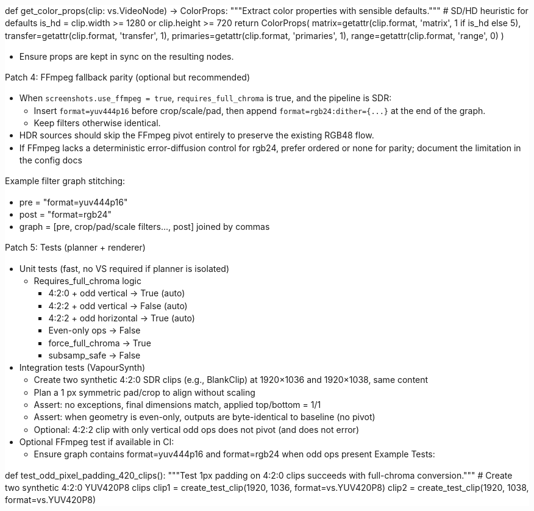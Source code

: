 def get_color_props(clip: vs.VideoNode) -> ColorProps:
    """Extract color properties with sensible defaults."""
    # SD/HD heuristic for defaults
    is_hd = clip.width >= 1280 or clip.height >= 720
    return ColorProps(
        matrix=getattr(clip.format, 'matrix', 1 if is_hd else 5),
        transfer=getattr(clip.format, 'transfer', 1),
        primaries=getattr(clip.format, 'primaries', 1),
        range=getattr(clip.format, 'range', 0)
    )

- Ensure props are kept in sync on the resulting nodes.

Patch 4: FFmpeg fallback parity (optional but recommended)
- When `screenshots.use_ffmpeg = true`, `requires_full_chroma` is true, and the pipeline is SDR:
  - Insert `format=yuv444p16` before crop/scale/pad, then append `format=rgb24:dither={...}` at the end of the graph.
  - Keep filters otherwise identical.
- HDR sources should skip the FFmpeg pivot entirely to preserve the existing RGB48 flow.
- If FFmpeg lacks a deterministic error-diffusion control for rgb24, prefer ordered or none for parity; document the limitation in the config docs

Example filter graph stitching:
- pre = "format=yuv444p16"
- post = "format=rgb24"
- graph = [pre, crop/pad/scale filters..., post] joined by commas

Patch 5: Tests (planner + renderer)
- Unit tests (fast, no VS required if planner is isolated)
  - Requires_full_chroma logic
    - 4:2:0 + odd vertical → True (auto)
    - 4:2:2 + odd vertical → False (auto)
    - 4:2:2 + odd horizontal → True (auto)
    - Even-only ops → False
    - force_full_chroma → True
    - subsamp_safe → False
- Integration tests (VapourSynth)
  - Create two synthetic 4:2:0 SDR clips (e.g., BlankClip) at 1920×1036 and 1920×1038, same content
  - Plan a 1 px symmetric pad/crop to align without scaling
  - Assert: no exceptions, final dimensions match, applied top/bottom = 1/1
  - Assert: when geometry is even-only, outputs are byte-identical to baseline (no pivot)
  - Optional: 4:2:2 clip with only vertical odd ops does not pivot (and does not error)
- Optional FFmpeg test if available in CI:
  - Ensure graph contains format=yuv444p16 and format=rgb24 when odd ops present
Example Tests:

def test_odd_pixel_padding_420_clips():
    """Test 1px padding on 4:2:0 clips succeeds with full-chroma conversion."""
    # Create two synthetic 4:2:0 YUV420P8 clips
    clip1 = create_test_clip(1920, 1036, format=vs.YUV420P8)
    clip2 = create_test_clip(1920, 1038, format=vs.YUV420P8)
    